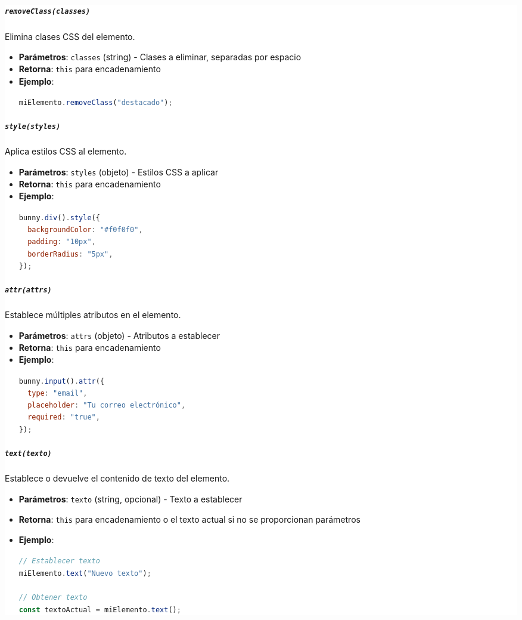 ##### `removeClass(classes)`

Elimina clases CSS del elemento.

- **Parámetros**: `classes` (string) - Clases a eliminar, separadas por espacio
- **Retorna**: `this` para encadenamiento
- **Ejemplo**:
  ```javascript
  miElemento.removeClass("destacado");
  ```

##### `style(styles)`

Aplica estilos CSS al elemento.

- **Parámetros**: `styles` (objeto) - Estilos CSS a aplicar
- **Retorna**: `this` para encadenamiento
- **Ejemplo**:
  ```javascript
  bunny.div().style({
    backgroundColor: "#f0f0f0",
    padding: "10px",
    borderRadius: "5px",
  });
  ```

##### `attr(attrs)`

Establece múltiples atributos en el elemento.

- **Parámetros**: `attrs` (objeto) - Atributos a establecer
- **Retorna**: `this` para encadenamiento
- **Ejemplo**:
  ```javascript
  bunny.input().attr({
    type: "email",
    placeholder: "Tu correo electrónico",
    required: "true",
  });
  ```

##### `text(texto)`

Establece o devuelve el contenido de texto del elemento.

- **Parámetros**: `texto` (string, opcional) - Texto a establecer
- **Retorna**: `this` para encadenamiento o el texto actual si no se proporcionan parámetros
- **Ejemplo**:

  ```javascript
  // Establecer texto
  miElemento.text("Nuevo texto");

  // Obtener texto
  const textoActual = miElemento.text();
  ```
